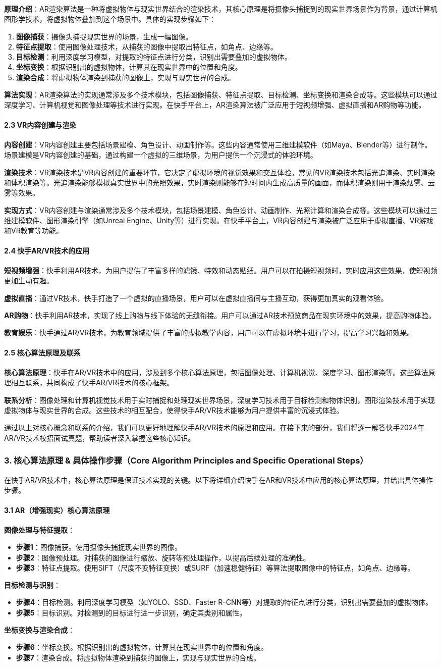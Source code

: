 **原理介绍**：AR渲染算法是一种将虚拟物体与现实世界结合的渲染技术，其核心原理是将摄像头捕捉到的现实世界场景作为背景，通过计算机图形学技术，将虚拟物体叠加到这个场景中。具体的实现步骤如下：

1. **图像捕获**：摄像头捕捉现实世界的场景，生成一幅图像。
2. **特征点提取**：使用图像处理技术，从捕获的图像中提取出特征点，如角点、边缘等。
3. **目标检测**：利用深度学习模型，对提取的特征点进行分类，识别出需要叠加的虚拟物体。
4. **坐标变换**：根据识别出的虚拟物体，计算其在现实世界中的位置和角度。
5. **渲染合成**：将虚拟物体渲染到捕获的图像上，实现与现实世界的合成。

**算法实现**：AR渲染算法的实现通常涉及多个技术模块，包括图像捕获、特征点提取、目标检测、坐标变换和渲染合成等。这些模块可以通过深度学习、计算机视觉和图像处理等技术进行实现。在快手平台上，AR渲染算法被广泛应用于短视频增强、虚拟直播和AR购物等功能。

#### 2.3 VR内容创建与渲染

**内容创建**：VR内容创建主要包括场景建模、角色设计、动画制作等。这些内容通常使用三维建模软件（如Maya、Blender等）进行制作。场景建模是VR内容创建的基础，通过构建一个虚拟的三维场景，为用户提供一个沉浸式的体验环境。

**渲染技术**：VR渲染技术是VR内容创建的重要环节，它决定了虚拟环境的视觉效果和交互体验。常见的VR渲染技术包括光追渲染、实时渲染和体积渲染等。光追渲染能够模拟真实世界中的光照效果，实时渲染则能够在短时间内生成高质量的画面，而体积渲染则用于渲染烟雾、云雾等效果。

**实现方式**：VR内容创建与渲染通常涉及多个技术模块，包括场景建模、角色设计、动画制作、光照计算和渲染合成等。这些模块可以通过三维建模软件、图形渲染引擎（如Unreal Engine、Unity等）进行实现。在快手平台上，VR内容创建与渲染被广泛应用于虚拟直播、VR游戏和VR教育等功能。

#### 2.4 快手AR/VR技术的应用

**短视频增强**：快手利用AR技术，为用户提供了丰富多样的滤镜、特效和动态贴纸。用户可以在拍摄短视频时，实时应用这些效果，使短视频更加生动有趣。

**虚拟直播**：通过VR技术，快手打造了一个虚拟的直播场景，用户可以在虚拟直播间与主播互动，获得更加真实的观看体验。

**AR购物**：快手利用AR技术，实现了线上购物与线下体验的无缝衔接。用户可以通过AR技术预览商品在现实环境中的效果，提高购物体验。

**教育娱乐**：快手通过AR/VR技术，为教育领域提供了丰富的虚拟教学内容，用户可以在虚拟环境中进行学习，提高学习兴趣和效果。

#### 2.5 核心算法原理及联系

**核心算法原理**：快手在AR/VR技术中的应用，涉及到多个核心算法原理，包括图像处理、计算机视觉、深度学习、图形渲染等。这些算法原理相互联系，共同构成了快手AR/VR技术的核心框架。

**联系分析**：图像处理和计算机视觉技术用于实时捕捉和处理现实世界场景，深度学习技术用于目标检测和物体识别，图形渲染技术用于实现虚拟物体与现实世界的合成。这些技术的相互配合，使得快手AR/VR技术能够为用户提供丰富的沉浸式体验。

通过以上对核心概念和联系的介绍，我们可以更好地理解快手AR/VR技术的原理和应用。在接下来的部分，我们将逐一解答快手2024年AR/VR技术校招面试真题，帮助读者深入掌握这些核心知识。

### 3. 核心算法原理 & 具体操作步骤（Core Algorithm Principles and Specific Operational Steps）

在快手AR/VR技术中，核心算法原理是保证技术实现的关键。以下将详细介绍快手在AR和VR技术中应用的核心算法原理，并给出具体操作步骤。

#### 3.1 AR（增强现实）核心算法原理

**图像处理与特征提取**：
- **步骤1**：图像捕获。使用摄像头捕捉现实世界的图像。
- **步骤2**：图像预处理。对捕获的图像进行缩放、旋转等预处理操作，以提高后续处理的准确性。
- **步骤3**：特征点提取。使用SIFT（尺度不变特征变换）或SURF（加速稳健特征）等算法提取图像中的特征点，如角点、边缘等。

**目标检测与识别**：
- **步骤4**：目标检测。利用深度学习模型（如YOLO、SSD、Faster R-CNN等）对提取的特征点进行分类，识别出需要叠加的虚拟物体。
- **步骤5**：目标识别。对检测到的目标进行进一步识别，确定其类别和属性。

**坐标变换与渲染合成**：
- **步骤6**：坐标变换。根据识别出的虚拟物体，计算其在现实世界中的位置和角度。
- **步骤7**：渲染合成。将虚拟物体渲染到捕获的图像上，实现与现实世界的合成。
